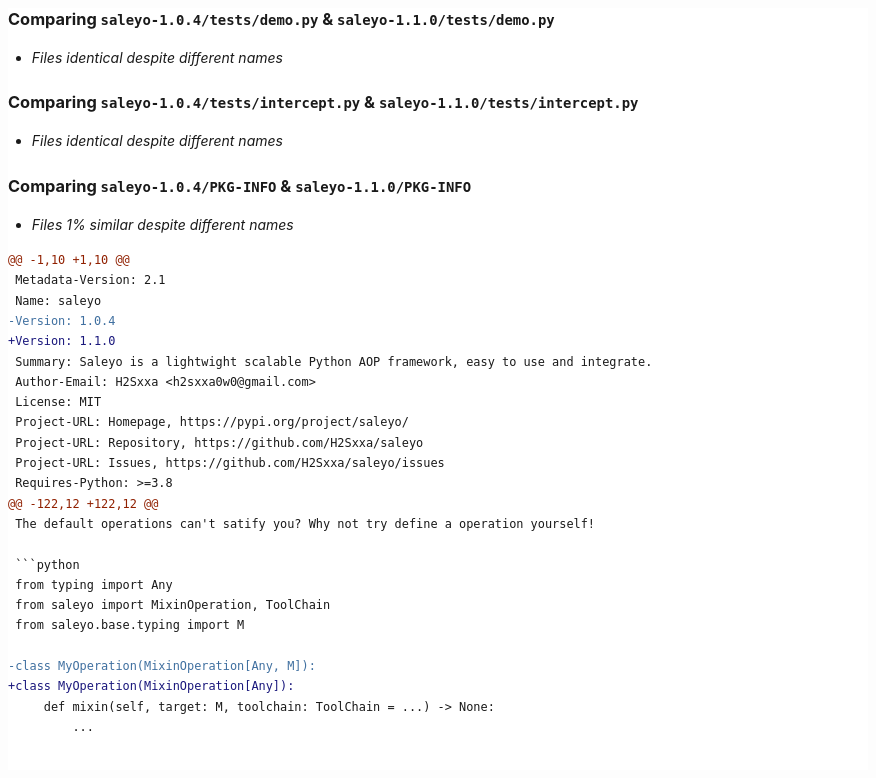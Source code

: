 ### Comparing `saleyo-1.0.4/tests/demo.py` & `saleyo-1.1.0/tests/demo.py`

 * *Files identical despite different names*

### Comparing `saleyo-1.0.4/tests/intercept.py` & `saleyo-1.1.0/tests/intercept.py`

 * *Files identical despite different names*

### Comparing `saleyo-1.0.4/PKG-INFO` & `saleyo-1.1.0/PKG-INFO`

 * *Files 1% similar despite different names*

```diff
@@ -1,10 +1,10 @@
 Metadata-Version: 2.1
 Name: saleyo
-Version: 1.0.4
+Version: 1.1.0
 Summary: Saleyo is a lightwight scalable Python AOP framework, easy to use and integrate.
 Author-Email: H2Sxxa <h2sxxa0w0@gmail.com>
 License: MIT
 Project-URL: Homepage, https://pypi.org/project/saleyo/
 Project-URL: Repository, https://github.com/H2Sxxa/saleyo
 Project-URL: Issues, https://github.com/H2Sxxa/saleyo/issues
 Requires-Python: >=3.8
@@ -122,12 +122,12 @@
 The default operations can't satify you? Why not try define a operation yourself!
 
 ```python
 from typing import Any
 from saleyo import MixinOperation, ToolChain
 from saleyo.base.typing import M
 
-class MyOperation(MixinOperation[Any, M]):
+class MyOperation(MixinOperation[Any]):
     def mixin(self, target: M, toolchain: ToolChain = ...) -> None:
         ...
 ```
```

